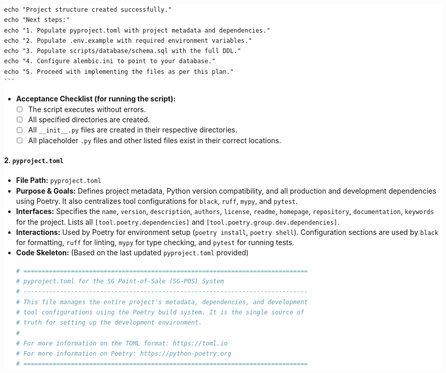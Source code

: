     echo "Project structure created successfully."
    echo "Next steps:"
    echo "1. Populate pyproject.toml with project metadata and dependencies."
    echo "2. Populate .env.example with required environment variables."
    echo "3. Populate scripts/database/schema.sql with the full DDL."
    echo "4. Configure alembic.ini to point to your database."
    echo "5. Proceed with implementing the files as per this plan."
    ```
*   **Acceptance Checklist (for running the script):**
    *   [ ] The script executes without errors.
    *   [ ] All specified directories are created.
    *   [ ] All `__init__.py` files are created in their respective directories.
    *   [ ] All placeholder `.py` files and other listed files exist in their correct locations.

#### **2. `pyproject.toml`**

*   **File Path:** `pyproject.toml`
*   **Purpose & Goals:** Defines project metadata, Python version compatibility, and all production and development dependencies using Poetry. It also centralizes tool configurations for `black`, `ruff`, `mypy`, and `pytest`.
*   **Interfaces:** Specifies the `name`, `version`, `description`, `authors`, `license`, `readme`, `homepage`, `repository`, `documentation`, `keywords` for the project. Lists all `[tool.poetry.dependencies]` and `[tool.poetry.group.dev.dependencies]`.
*   **Interactions:** Used by Poetry for environment setup (`poetry install`, `poetry shell`). Configuration sections are used by `black` for formatting, `ruff` for linting, `mypy` for type checking, and `pytest` for running tests.
*   **Code Skeleton:** (Based on the last updated `pyproject.toml` provided)
    ```toml
    # ==============================================================================
    # pyproject.toml for the SG Point-of-Sale (SG-POS) System
    # ------------------------------------------------------------------------------
    # This file manages the entire project's metadata, dependencies, and development
    # tool configurations using the Poetry build system. It is the single source of
    # truth for setting up the development environment.
    #
    # For more information on the TOML format: https://toml.io
    # For more information on Poetry: https://python-poetry.org
    # ==============================================================================
